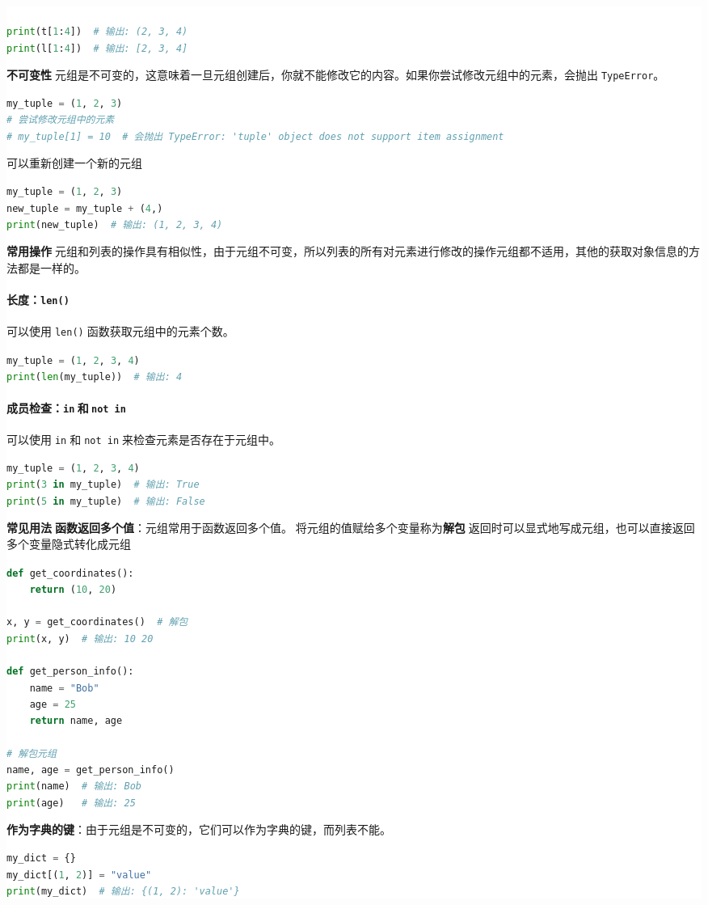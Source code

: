 ```py

print(t[1:4])  # 输出: (2, 3, 4)
print(l[1:4])  # 输出: [2, 3, 4]
```

<b>不可变性</b>
元组是不可变的，这意味着一旦元组创建后，你就不能修改它的内容。如果你尝试修改元组中的元素，会抛出 `TypeError`。
```py
my_tuple = (1, 2, 3)
# 尝试修改元组中的元素
# my_tuple[1] = 10  # 会抛出 TypeError: 'tuple' object does not support item assignment
```
可以重新创建一个新的元组
```py
my_tuple = (1, 2, 3)
new_tuple = my_tuple + (4,)
print(new_tuple)  # 输出: (1, 2, 3, 4)
```

<b>常用操作</b>
元组和列表的操作具有相似性，由于元组不可变，所以列表的所有对元素进行修改的操作元组都不适用，其他的获取对象信息的方法都是一样的。
#### 长度：`len()`
可以使用 `len()` 函数获取元组中的元素个数。
```py
my_tuple = (1, 2, 3, 4)
print(len(my_tuple))  # 输出: 4
```
#### 成员检查：`in` 和 `not in`
可以使用 `in` 和 `not in` 来检查元素是否存在于元组中。
```py
my_tuple = (1, 2, 3, 4)
print(3 in my_tuple)  # 输出: True
print(5 in my_tuple)  # 输出: False
```

<b>常见用法</b>
<b>函数返回多个值</b>：元组常用于函数返回多个值。
将元组的值赋给多个变量称为<b>解包</b>
返回时可以显式地写成元组，也可以直接返回多个变量隐式转化成元组
```py
def get_coordinates():
    return (10, 20)

x, y = get_coordinates()  # 解包
print(x, y)  # 输出: 10 20

def get_person_info():
    name = "Bob"
    age = 25
    return name, age

# 解包元组
name, age = get_person_info()
print(name)  # 输出: Bob
print(age)   # 输出: 25
```
<b>作为字典的键</b>：由于元组是不可变的，它们可以作为字典的键，而列表不能。
```py
my_dict = {}
my_dict[(1, 2)] = "value"
print(my_dict)  # 输出: {(1, 2): 'value'}
```
